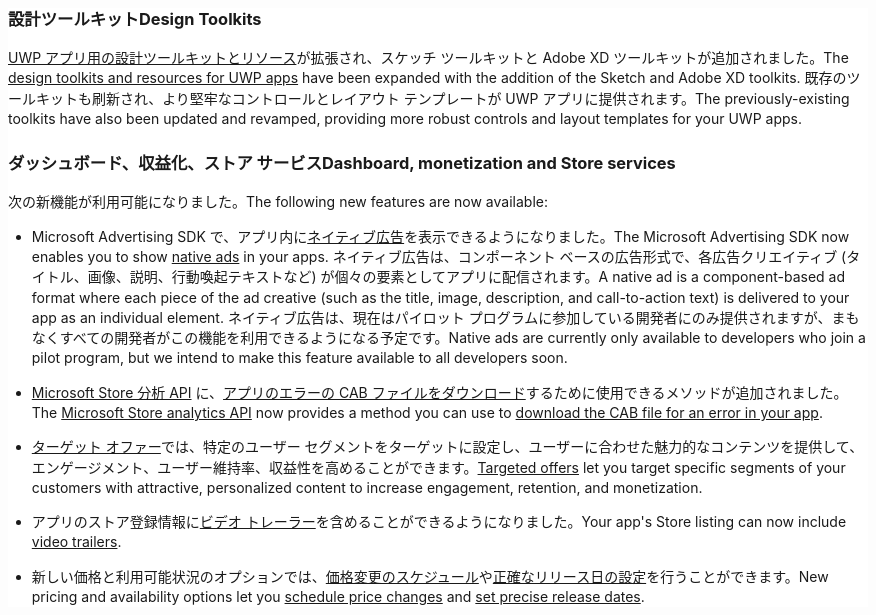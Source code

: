 ### <a name="design-toolkits"></a><span data-ttu-id="3f85f-127">設計ツールキット</span><span class="sxs-lookup"><span data-stu-id="3f85f-127">Design Toolkits</span></span>

<span data-ttu-id="3f85f-128">[UWP アプリ用の設計ツールキットとリソース](../design/downloads/index.md)が拡張され、スケッチ ツールキットと Adobe XD ツールキットが追加されました。</span><span class="sxs-lookup"><span data-stu-id="3f85f-128">The [design toolkits and resources for UWP apps](../design/downloads/index.md) have been expanded with the addition of the Sketch and Adobe XD toolkits.</span></span> <span data-ttu-id="3f85f-129">既存のツールキットも刷新され、より堅牢なコントロールとレイアウト テンプレートが UWP アプリに提供されます。</span><span class="sxs-lookup"><span data-stu-id="3f85f-129">The previously-existing toolkits have also been updated and revamped, providing more robust controls and layout templates for your UWP apps.</span></span>

### <a name="dashboard-monetization-and-store-services"></a><span data-ttu-id="3f85f-130">ダッシュボード、収益化、ストア サービス</span><span class="sxs-lookup"><span data-stu-id="3f85f-130">Dashboard, monetization and Store services</span></span>

<span data-ttu-id="3f85f-131">次の新機能が利用可能になりました。</span><span class="sxs-lookup"><span data-stu-id="3f85f-131">The following new features are now available:</span></span>

* <span data-ttu-id="3f85f-132">Microsoft Advertising SDK で、アプリ内に[ネイティブ広告](../monetize/native-ads.md)を表示できるようになりました。</span><span class="sxs-lookup"><span data-stu-id="3f85f-132">The Microsoft Advertising SDK now enables you to show [native ads](../monetize/native-ads.md) in your apps.</span></span> <span data-ttu-id="3f85f-133">ネイティブ広告は、コンポーネント ベースの広告形式で、各広告クリエイティブ (タイトル、画像、説明、行動喚起テキストなど) が個々の要素としてアプリに配信されます。</span><span class="sxs-lookup"><span data-stu-id="3f85f-133">A native ad is a component-based ad format where each piece of the ad creative (such as the title, image, description, and call-to-action text) is delivered to your app as an individual element.</span></span> <span data-ttu-id="3f85f-134">ネイティブ広告は、現在はパイロット プログラムに参加している開発者にのみ提供されますが、まもなくすべての開発者がこの機能を利用できるようになる予定です。</span><span class="sxs-lookup"><span data-stu-id="3f85f-134">Native ads are currently only available to developers who join a pilot program, but we intend to make this feature available to all developers soon.</span></span>

* <span data-ttu-id="3f85f-135">[Microsoft Store 分析 API](../monetize/access-analytics-data-using-windows-store-services.md) に、[アプリのエラーの CAB ファイルをダウンロード](../monetize/download-the-cab-file-for-an-error-in-your-app.md)するために使用できるメソッドが追加されました。</span><span class="sxs-lookup"><span data-stu-id="3f85f-135">The [Microsoft Store analytics API](../monetize/access-analytics-data-using-windows-store-services.md) now provides a method you can use to [download the CAB file for an error in your app](../monetize/download-the-cab-file-for-an-error-in-your-app.md).</span></span>

* <span data-ttu-id="3f85f-136">[ターゲット オファー](../publish/use-targeted-offers-to-maximize-engagement-and-conversions.md)では、特定のユーザー セグメントをターゲットに設定し、ユーザーに合わせた魅力的なコンテンツを提供して、エンゲージメント、ユーザー維持率、収益性を高めることができます。</span><span class="sxs-lookup"><span data-stu-id="3f85f-136">[Targeted offers](../publish/use-targeted-offers-to-maximize-engagement-and-conversions.md) let you target specific segments of your customers with attractive, personalized content to increase engagement, retention, and monetization.</span></span> 

* <span data-ttu-id="3f85f-137">アプリのストア登録情報に[ビデオ トレーラー](../publish/app-screenshots-and-images.md#trailers)を含めることができるようになりました。</span><span class="sxs-lookup"><span data-stu-id="3f85f-137">Your app's Store listing can now include [video trailers](../publish/app-screenshots-and-images.md#trailers).</span></span>

* <span data-ttu-id="3f85f-138">新しい価格と利用可能状況のオプションでは、[価格変更のスケジュール](../publish/set-and-schedule-app-pricing.md)や[正確なリリース日の設定](..//publish/configure-precise-release-scheduling.md)を行うことができます。</span><span class="sxs-lookup"><span data-stu-id="3f85f-138">New pricing and availability options let you [schedule price changes](../publish/set-and-schedule-app-pricing.md) and [set precise release dates](..//publish/configure-precise-release-scheduling.md).</span></span>
